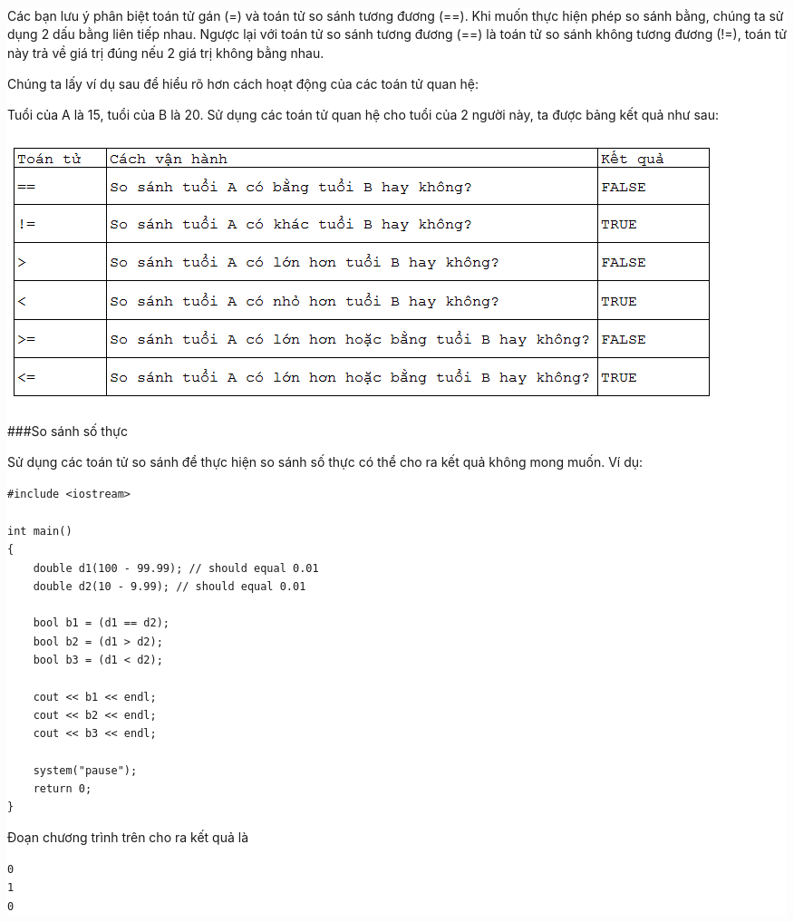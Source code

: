Các bạn lưu ý phân biệt toán tử gán (=) và toán tử so sánh tương đương (==). Khi muốn thực hiện phép so sánh bằng, chúng ta sử dụng 2 dấu bằng liên tiếp nhau. Ngược lại với toán tử so sánh tương đương (==) là toán tử so sánh không tương đương (!=), toán tử này trả về giá trị đúng nếu 2 giá trị không bằng nhau.

Chúng ta lấy ví dụ sau để hiểu rõ hơn cách hoạt động của các toán tử quan hệ:

Tuổi của A là 15, tuổi của B là 20. Sử dụng các toán tử quan hệ cho tuổi của 2 người này, ta được bảng kết quả như sau:

![](2.png)

###So sánh số thực

Sử dụng các toán tử so sánh để thực hiện so sánh số thực có thể cho ra kết quả không mong muốn. Ví dụ:

	#include <iostream>
	 
	int main()
	{
	    double d1(100 - 99.99); // should equal 0.01
	    double d2(10 - 9.99); // should equal 0.01
	 
		bool b1 = (d1 == d2);
		bool b2 = (d1 > d2);
		bool b3 = (d1 < d2);

		cout << b1 << endl;
		cout << b2 << endl;
		cout << b3 << endl;

		system("pause");
	    return 0;
	}

Đoạn chương trình trên cho ra kết quả là

	0
	1
	0

